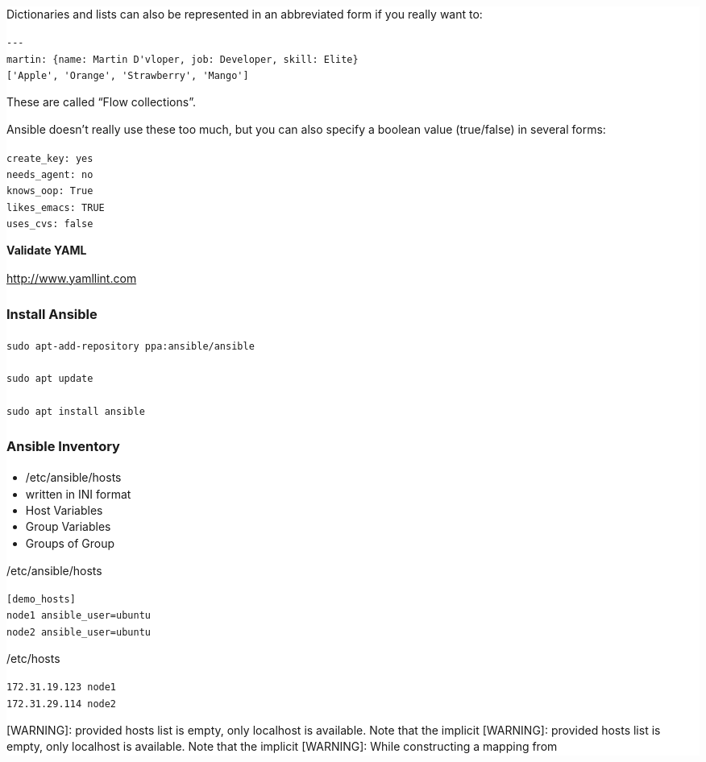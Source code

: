 Dictionaries and lists can also be represented in an abbreviated form if you really want to:

```
---
martin: {name: Martin D'vloper, job: Developer, skill: Elite}
['Apple', 'Orange', 'Strawberry', 'Mango']
```

These are called “Flow collections”.

Ansible doesn’t really use these too much, but you can also specify a boolean value (true/false) in several forms:

```
create_key: yes
needs_agent: no
knows_oop: True
likes_emacs: TRUE
uses_cvs: false
```

**Validate YAML**

http://www.yamllint.com



### Install Ansible

```
sudo apt-add-repository ppa:ansible/ansible

sudo apt update

sudo apt install ansible
```



### Ansible Inventory

* /etc/ansible/hosts
* written in INI format
* Host Variables
* Group Variables
* Groups of Group

/etc/ansible/hosts

```
[demo_hosts]
node1 ansible_user=ubuntu
node2 ansible_user=ubuntu
```

/etc/hosts

```
172.31.19.123 node1
172.31.29.114 node2
```


[WARNING]: provided hosts list is empty, only localhost is available. Note that the implicit
 [WARNING]: provided hosts list is empty, only localhost is available. Note that the implicit
 [WARNING]: While constructing a mapping from